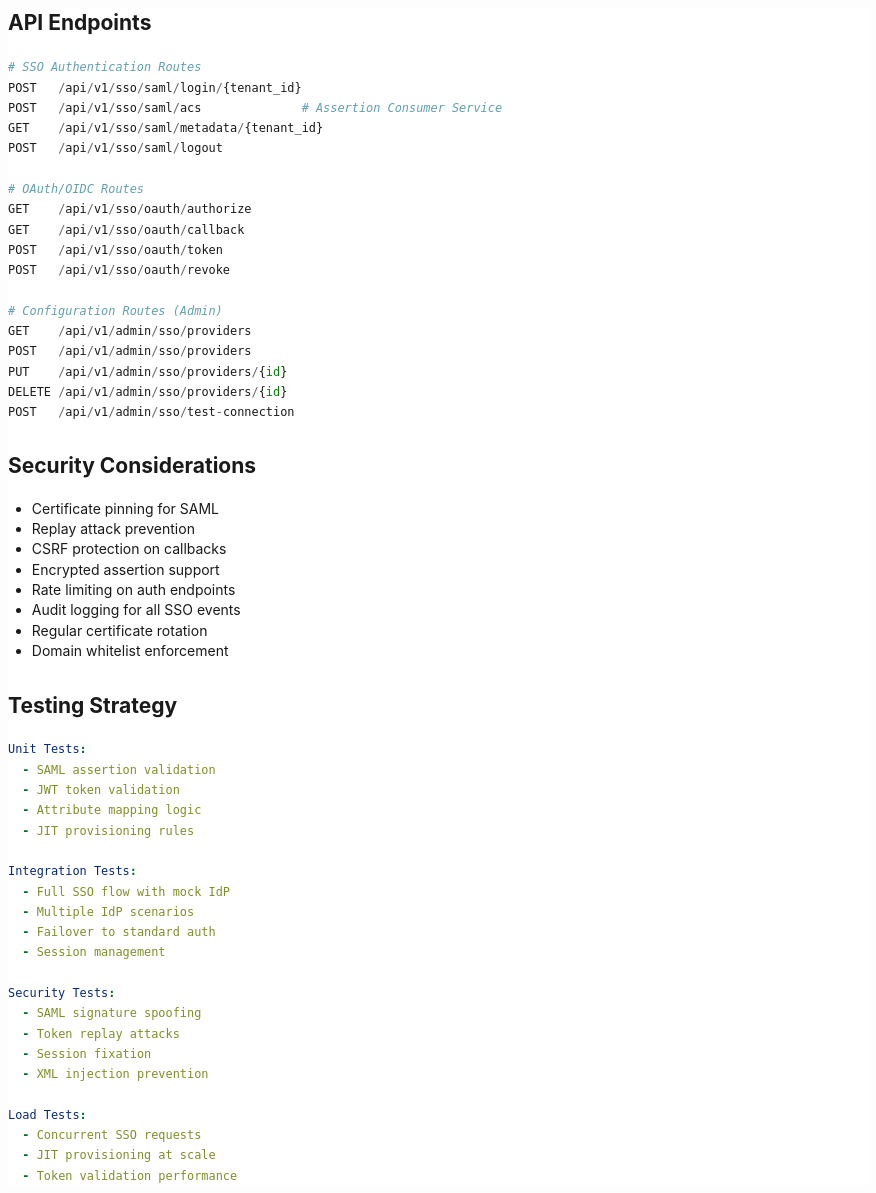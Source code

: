 ## API Endpoints
```python
# SSO Authentication Routes
POST   /api/v1/sso/saml/login/{tenant_id}
POST   /api/v1/sso/saml/acs              # Assertion Consumer Service
GET    /api/v1/sso/saml/metadata/{tenant_id}
POST   /api/v1/sso/saml/logout

# OAuth/OIDC Routes  
GET    /api/v1/sso/oauth/authorize
GET    /api/v1/sso/oauth/callback
POST   /api/v1/sso/oauth/token
POST   /api/v1/sso/oauth/revoke

# Configuration Routes (Admin)
GET    /api/v1/admin/sso/providers
POST   /api/v1/admin/sso/providers
PUT    /api/v1/admin/sso/providers/{id}
DELETE /api/v1/admin/sso/providers/{id}
POST   /api/v1/admin/sso/test-connection
```

## Security Considerations
- Certificate pinning for SAML
- Replay attack prevention
- CSRF protection on callbacks
- Encrypted assertion support
- Rate limiting on auth endpoints
- Audit logging for all SSO events
- Regular certificate rotation
- Domain whitelist enforcement

## Testing Strategy
```yaml
Unit Tests:
  - SAML assertion validation
  - JWT token validation
  - Attribute mapping logic
  - JIT provisioning rules

Integration Tests:
  - Full SSO flow with mock IdP
  - Multiple IdP scenarios
  - Failover to standard auth
  - Session management

Security Tests:
  - SAML signature spoofing
  - Token replay attacks
  - Session fixation
  - XML injection prevention

Load Tests:
  - Concurrent SSO requests
  - JIT provisioning at scale
  - Token validation performance
```
